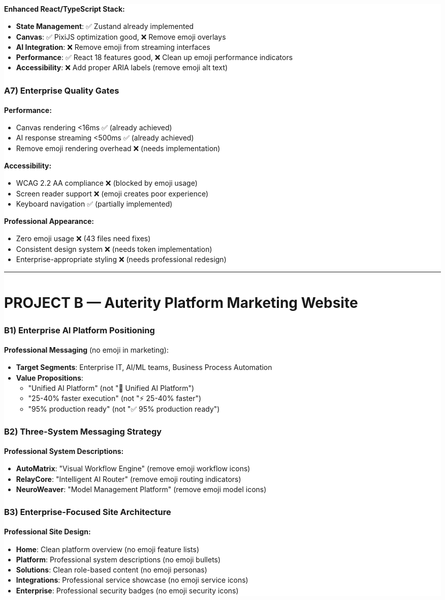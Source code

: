 **Enhanced React/TypeScript Stack:**
- **State Management**: ✅ Zustand already implemented
- **Canvas**: ✅ PixiJS optimization good, ❌ Remove emoji overlays
- **AI Integration**: ❌ Remove emoji from streaming interfaces
- **Performance**: ✅ React 18 features good, ❌ Clean up emoji performance indicators
- **Accessibility**: ❌ Add proper ARIA labels (remove emoji alt text)

### A7) Enterprise Quality Gates

**Performance:**
- Canvas rendering <16ms ✅ (already achieved)
- AI response streaming <500ms ✅ (already achieved)
- Remove emoji rendering overhead ❌ (needs implementation)

**Accessibility:**
- WCAG 2.2 AA compliance ❌ (blocked by emoji usage)
- Screen reader support ❌ (emoji creates poor experience)
- Keyboard navigation ✅ (partially implemented)

**Professional Appearance:**
- Zero emoji usage ❌ (43 files need fixes)
- Consistent design system ❌ (needs token implementation)
- Enterprise-appropriate styling ❌ (needs professional redesign)

---

# PROJECT B — Auterity Platform Marketing Website

### B1) Enterprise AI Platform Positioning

**Professional Messaging** (no emoji in marketing):
- **Target Segments**: Enterprise IT, AI/ML teams, Business Process Automation
- **Value Propositions**: 
  - "Unified AI Platform" (not "🚀 Unified AI Platform")
  - "25-40% faster execution" (not "⚡ 25-40% faster")
  - "95% production ready" (not "✅ 95% production ready")

### B2) Three-System Messaging Strategy

**Professional System Descriptions:**
- **AutoMatrix**: "Visual Workflow Engine" (remove emoji workflow icons)
- **RelayCore**: "Intelligent AI Router" (remove emoji routing indicators)  
- **NeuroWeaver**: "Model Management Platform" (remove emoji model icons)

### B3) Enterprise-Focused Site Architecture

**Professional Site Design:**
- **Home**: Clean platform overview (no emoji feature lists)
- **Platform**: Professional system descriptions (no emoji bullets)
- **Solutions**: Clean role-based content (no emoji personas)
- **Integrations**: Professional service showcase (no emoji service icons)
- **Enterprise**: Professional security badges (no emoji security icons)
